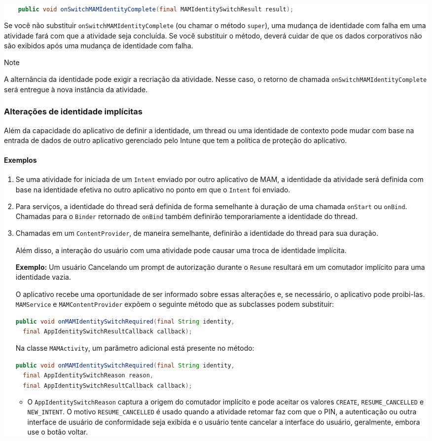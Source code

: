``` java
    public void onSwitchMAMIdentityComplete(final MAMIdentitySwitchResult result);
```

Se você não substituir `onSwitchMAMIdentityComplete` (ou chamar o método `super`), uma mudança de identidade com falha em uma atividade fará com que a atividade seja concluída. Se você substituir o método, deverá cuidar de que os dados corporativos não são exibidos após uma mudança de identidade com falha.

>[!NOTE]
> A alternância da identidade pode exigir a recriação da atividade. Nesse caso, o retorno de chamada `onSwitchMAMIdentityComplete` será entregue à nova instância da atividade.


### <a name="implicit-identity-changes"></a>Alterações de identidade implícitas
Além da capacidade do aplicativo de definir a identidade, um thread ou uma identidade de contexto pode mudar com base na entrada de dados de outro aplicativo gerenciado pelo Intune que tem a política de proteção do aplicativo.

#### <a name="examples"></a>Exemplos
1. Se uma atividade for iniciada de um `Intent` enviado por outro aplicativo de MAM, a identidade da atividade será definida com base na identidade efetiva no outro aplicativo no ponto em que o `Intent` foi enviado.

2. Para serviços, a identidade do thread será definida de forma semelhante à duração de uma chamada `onStart` ou `onBind`. Chamadas para o `Binder` retornado de `onBind` também definirão temporariamente a identidade do thread.

3. Chamadas em um `ContentProvider`, de maneira semelhante, definirão a identidade do thread para sua duração.


    Além disso, a interação do usuário com uma atividade pode causar uma troca de identidade implícita.

    **Exemplo:** Um usuário Cancelando um prompt de autorização durante o `Resume` resultará em um comutador implícito para uma identidade vazia.

    O aplicativo recebe uma oportunidade de ser informado sobre essas alterações e, se necessário, o aplicativo pode proibi-las. `MAMService` e `MAMContentProvider` expõem o seguinte método que as subclasses podem substituir:

    ```java
    public void onMAMIdentitySwitchRequired(final String identity,
      final AppIdentitySwitchResultCallback callback);
    ```

    Na classe `MAMActivity`, um parâmetro adicional está presente no método:

    ```java
    public void onMAMIdentitySwitchRequired(final String identity,
      final AppIdentitySwitchReason reason,
      final AppIdentitySwitchResultCallback callback);
    ```

    * O `AppIdentitySwitchReason` captura a origem do comutador implícito e pode aceitar os valores `CREATE`, `RESUME_CANCELLED` e `NEW_INTENT`.  O motivo `RESUME_CANCELLED` é usado quando a atividade retomar faz com que o PIN, a autenticação ou outra interface de usuário de conformidade seja exibida e o usuário tente cancelar a interface do usuário, geralmente, embora use o botão voltar.
